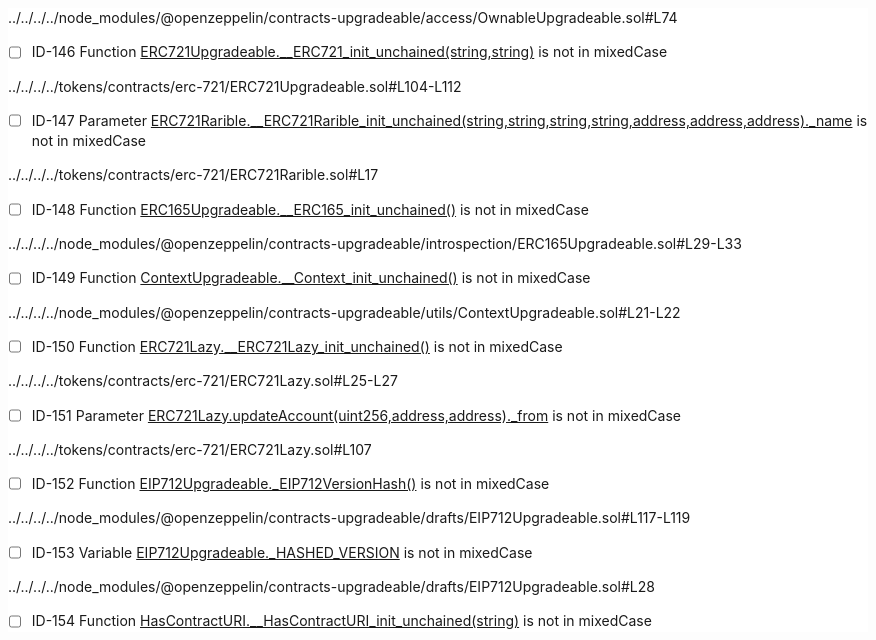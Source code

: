 ../../../../node_modules/@openzeppelin/contracts-upgradeable/access/OwnableUpgradeable.sol#L74


 - [ ] ID-146
Function [ERC721Upgradeable.__ERC721_init_unchained(string,string)](../../../../tokens/contracts/erc-721/ERC721Upgradeable.sol#L104-L112) is not in mixedCase

../../../../tokens/contracts/erc-721/ERC721Upgradeable.sol#L104-L112


 - [ ] ID-147
Parameter [ERC721Rarible.__ERC721Rarible_init_unchained(string,string,string,string,address,address,address)._name](../../../../tokens/contracts/erc-721/ERC721Rarible.sol#L17) is not in mixedCase

../../../../tokens/contracts/erc-721/ERC721Rarible.sol#L17


 - [ ] ID-148
Function [ERC165Upgradeable.__ERC165_init_unchained()](../../../../node_modules/@openzeppelin/contracts-upgradeable/introspection/ERC165Upgradeable.sol#L29-L33) is not in mixedCase

../../../../node_modules/@openzeppelin/contracts-upgradeable/introspection/ERC165Upgradeable.sol#L29-L33


 - [ ] ID-149
Function [ContextUpgradeable.__Context_init_unchained()](../../../../node_modules/@openzeppelin/contracts-upgradeable/utils/ContextUpgradeable.sol#L21-L22) is not in mixedCase

../../../../node_modules/@openzeppelin/contracts-upgradeable/utils/ContextUpgradeable.sol#L21-L22


 - [ ] ID-150
Function [ERC721Lazy.__ERC721Lazy_init_unchained()](../../../../tokens/contracts/erc-721/ERC721Lazy.sol#L25-L27) is not in mixedCase

../../../../tokens/contracts/erc-721/ERC721Lazy.sol#L25-L27


 - [ ] ID-151
Parameter [ERC721Lazy.updateAccount(uint256,address,address)._from](../../../../tokens/contracts/erc-721/ERC721Lazy.sol#L107) is not in mixedCase

../../../../tokens/contracts/erc-721/ERC721Lazy.sol#L107


 - [ ] ID-152
Function [EIP712Upgradeable._EIP712VersionHash()](../../../../node_modules/@openzeppelin/contracts-upgradeable/drafts/EIP712Upgradeable.sol#L117-L119) is not in mixedCase

../../../../node_modules/@openzeppelin/contracts-upgradeable/drafts/EIP712Upgradeable.sol#L117-L119


 - [ ] ID-153
Variable [EIP712Upgradeable._HASHED_VERSION](../../../../node_modules/@openzeppelin/contracts-upgradeable/drafts/EIP712Upgradeable.sol#L28) is not in mixedCase

../../../../node_modules/@openzeppelin/contracts-upgradeable/drafts/EIP712Upgradeable.sol#L28


 - [ ] ID-154
Function [HasContractURI.__HasContractURI_init_unchained(string)](../../../../tokens/contracts/HasContractURI.sol#L16-L19) is not in mixedCase
